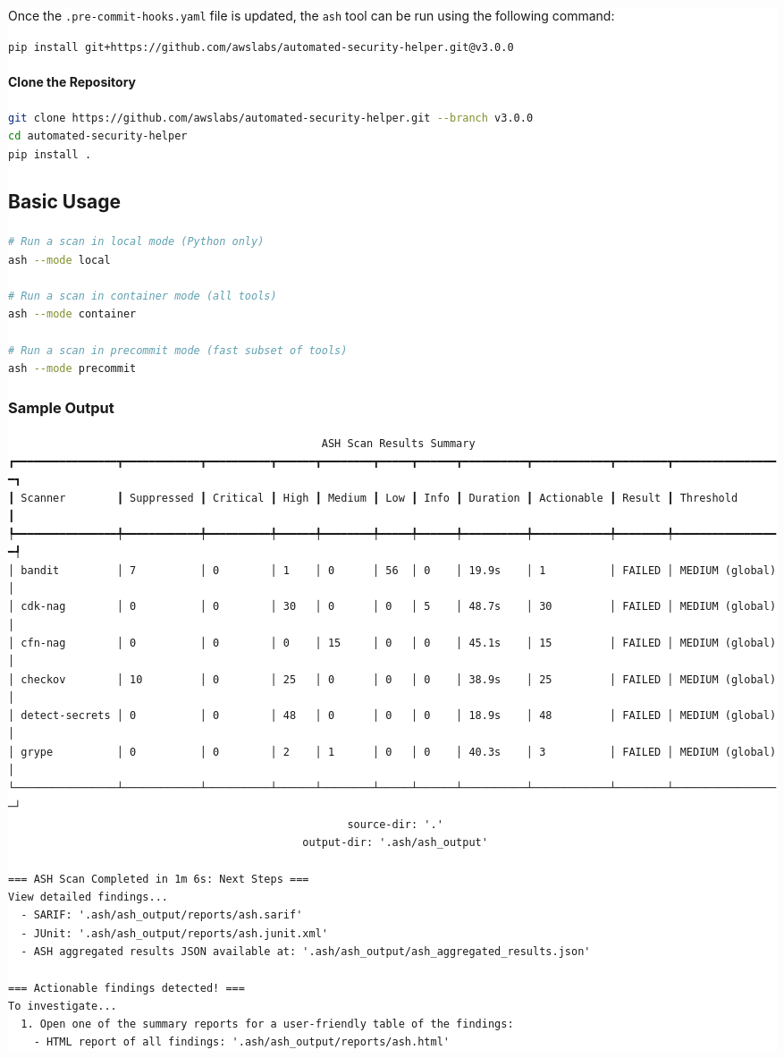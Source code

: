 Once the `.pre-commit-hooks.yaml` file is updated, the `ash` tool can be run using the following command:

```bash
pip install git+https://github.com/awslabs/automated-security-helper.git@v3.0.0
```

#### Clone the Repository

```bash
git clone https://github.com/awslabs/automated-security-helper.git --branch v3.0.0
cd automated-security-helper
pip install .
```
</details>

## Basic Usage

```bash
# Run a scan in local mode (Python only)
ash --mode local

# Run a scan in container mode (all tools)
ash --mode container

# Run a scan in precommit mode (fast subset of tools)
ash --mode precommit
```

### Sample Output

```
                                                 ASH Scan Results Summary
┏━━━━━━━━━━━━━━━━┳━━━━━━━━━━━━┳━━━━━━━━━━┳━━━━━━┳━━━━━━━━┳━━━━━┳━━━━━━┳━━━━━━━━━━┳━━━━━━━━━━━━┳━━━━━━━━┳━━━━━━━━━━━━━━━━━┓
┃ Scanner        ┃ Suppressed ┃ Critical ┃ High ┃ Medium ┃ Low ┃ Info ┃ Duration ┃ Actionable ┃ Result ┃ Threshold       ┃
┡━━━━━━━━━━━━━━━━╇━━━━━━━━━━━━╇━━━━━━━━━━╇━━━━━━╇━━━━━━━━╇━━━━━╇━━━━━━╇━━━━━━━━━━╇━━━━━━━━━━━━╇━━━━━━━━╇━━━━━━━━━━━━━━━━━┩
│ bandit         │ 7          │ 0        │ 1    │ 0      │ 56  │ 0    │ 19.9s    │ 1          │ FAILED │ MEDIUM (global) │
│ cdk-nag        │ 0          │ 0        │ 30   │ 0      │ 0   │ 5    │ 48.7s    │ 30         │ FAILED │ MEDIUM (global) │
│ cfn-nag        │ 0          │ 0        │ 0    │ 15     │ 0   │ 0    │ 45.1s    │ 15         │ FAILED │ MEDIUM (global) │
│ checkov        │ 10         │ 0        │ 25   │ 0      │ 0   │ 0    │ 38.9s    │ 25         │ FAILED │ MEDIUM (global) │
│ detect-secrets │ 0          │ 0        │ 48   │ 0      │ 0   │ 0    │ 18.9s    │ 48         │ FAILED │ MEDIUM (global) │
│ grype          │ 0          │ 0        │ 2    │ 1      │ 0   │ 0    │ 40.3s    │ 3          │ FAILED │ MEDIUM (global) │
└────────────────┴────────────┴──────────┴──────┴────────┴─────┴──────┴──────────┴────────────┴────────┴─────────────────┘
                                                     source-dir: '.'
                                              output-dir: '.ash/ash_output'

=== ASH Scan Completed in 1m 6s: Next Steps ===
View detailed findings...
  - SARIF: '.ash/ash_output/reports/ash.sarif'
  - JUnit: '.ash/ash_output/reports/ash.junit.xml'
  - ASH aggregated results JSON available at: '.ash/ash_output/ash_aggregated_results.json'

=== Actionable findings detected! ===
To investigate...
  1. Open one of the summary reports for a user-friendly table of the findings:
    - HTML report of all findings: '.ash/ash_output/reports/ash.html'
```